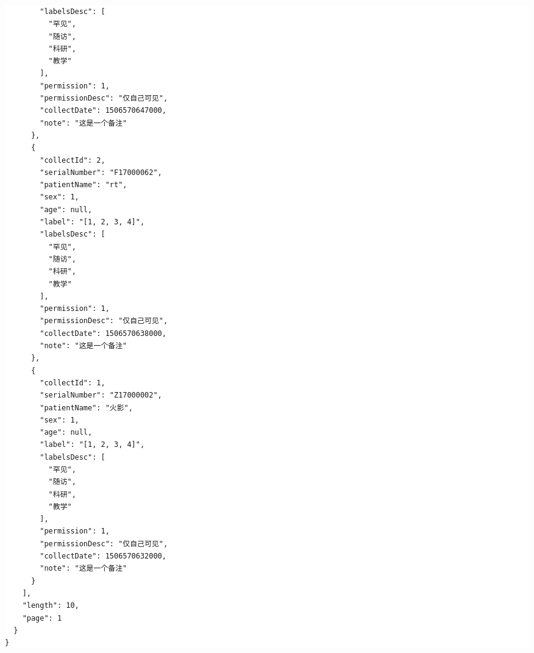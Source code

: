 ```
        "labelsDesc": [
          "罕见",
          "随访",
          "科研",
          "教学"
        ],
        "permission": 1,
        "permissionDesc": "仅自己可见",
        "collectDate": 1506570647000,
        "note": "这是一个备注"
      },
      {
        "collectId": 2,
        "serialNumber": "F17000062",
        "patientName": "rt",
        "sex": 1,
        "age": null,
        "label": "[1, 2, 3, 4]",
        "labelsDesc": [
          "罕见",
          "随访",
          "科研",
          "教学"
        ],
        "permission": 1,
        "permissionDesc": "仅自己可见",
        "collectDate": 1506570638000,
        "note": "这是一个备注"
      },
      {
        "collectId": 1,
        "serialNumber": "Z17000002",
        "patientName": "火影",
        "sex": 1,
        "age": null,
        "label": "[1, 2, 3, 4]",
        "labelsDesc": [
          "罕见",
          "随访",
          "科研",
          "教学"
        ],
        "permission": 1,
        "permissionDesc": "仅自己可见",
        "collectDate": 1506570632000,
        "note": "这是一个备注"
      }
    ],
    "length": 10,
    "page": 1
  }
}
```
